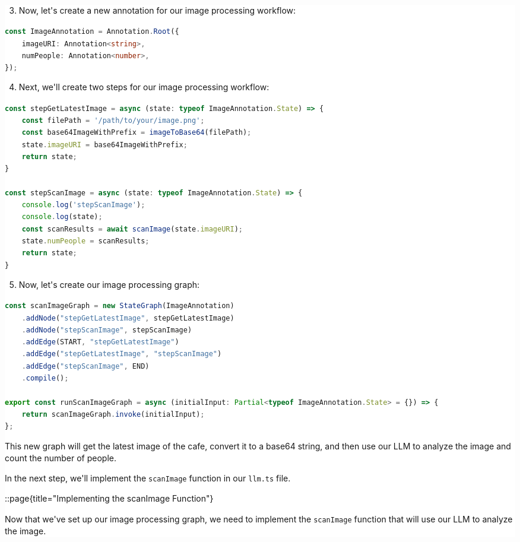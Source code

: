 3. Now, let's create a new annotation for our image processing workflow:

```typescript
const ImageAnnotation = Annotation.Root({
    imageURI: Annotation<string>,
    numPeople: Annotation<number>,
});
```

4. Next, we'll create two steps for our image processing workflow:

```typescript
const stepGetLatestImage = async (state: typeof ImageAnnotation.State) => {
    const filePath = '/path/to/your/image.png';
    const base64ImageWithPrefix = imageToBase64(filePath);
    state.imageURI = base64ImageWithPrefix;
    return state;
}

const stepScanImage = async (state: typeof ImageAnnotation.State) => {
    console.log('stepScanImage');
    console.log(state);
    const scanResults = await scanImage(state.imageURI);
    state.numPeople = scanResults;
    return state;
}
```

5. Now, let's create our image processing graph:

```typescript
const scanImageGraph = new StateGraph(ImageAnnotation)
    .addNode("stepGetLatestImage", stepGetLatestImage)
    .addNode("stepScanImage", stepScanImage)
    .addEdge(START, "stepGetLatestImage")
    .addEdge("stepGetLatestImage", "stepScanImage")
    .addEdge("stepScanImage", END)
    .compile();

export const runScanImageGraph = async (initialInput: Partial<typeof ImageAnnotation.State> = {}) => {
    return scanImageGraph.invoke(initialInput);
};
```

This new graph will get the latest image of the cafe, convert it to a base64 string, and then use our LLM to analyze the image and count the number of people.

In the next step, we'll implement the `scanImage` function in our `llm.ts` file.




::page{title="Implementing the scanImage Function"}

Now that we've set up our image processing graph, we need to implement the `scanImage` function that will use our LLM to analyze the image.

